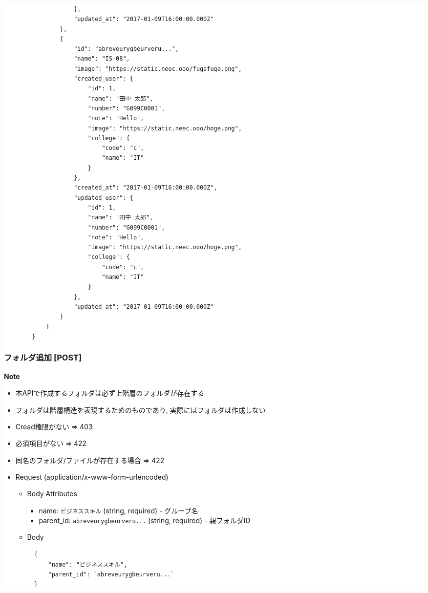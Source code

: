                         },
                        "updated_at": "2017-01-09T16:00:00.000Z"
                    },
                    {
                        "id": "abreveurygbeurveru...",
                        "name": "IS-08",
                        "image": "https://static.neec.ooo/fugafuga.png",
                        "created_user": {
                            "id": 1,
                            "name": "田中 太郎",
                            "number": "G099C0001",
                            "note": "Hello",
                            "image": "https://static.neec.ooo/hoge.png",
                            "college": {
                                "code": "c",
                                "name": "IT"
                            }
                        },
                        "created_at": "2017-01-09T16:00:00.000Z",
                        "updated_user": {
                            "id": 1,
                            "name": "田中 太郎",
                            "number": "G099C0001",
                            "note": "Hello",
                            "image": "https://static.neec.ooo/hoge.png",
                            "college": {
                                "code": "c",
                                "name": "IT"
                            }
                        },
                        "updated_at": "2017-01-09T16:00:00.000Z"
                    }
                ]
            }

### フォルダ追加 [POST]

**Note**
* 本APIで作成するフォルダは必ず上階層のフォルダが存在する
* フォルダは階層構造を表現するためのものであり, 実際にはフォルダは作成しない
* Cread権限がない => 403
* 必須項目がない => 422
* 同名のフォルダ/ファイルが存在する場合 => 422

* Request (application/x-www-form-urlencoded)

    * Body Attributes
        * name: `ビジネススキル` (string, required) - グループ名
        * parent_id: `abreveurygbeurveru...` (string, required) - 親フォルダID

    * Body

            {
                "name": "ビジネススキル",
                "parent_id": `abreveurygbeurveru...`
            }
